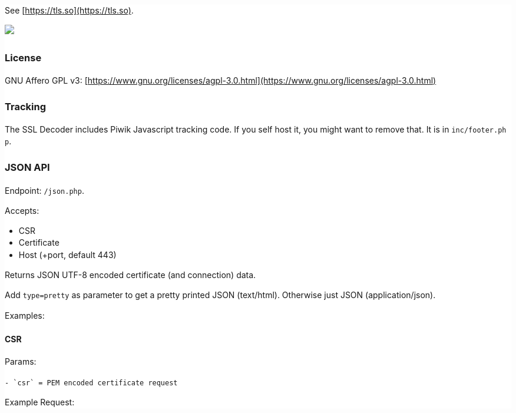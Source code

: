 See [https://tls.so](https://tls.so).

<a href="https://tls.so"><img src="http://i.imgur.com/R1BQlLVm.png" /></a>

### License

GNU Affero GPL v3: [https://www.gnu.org/licenses/agpl-3.0.html](https://www.gnu.org/licenses/agpl-3.0.html)


### Tracking

The SSL Decoder includes Piwik Javascript tracking code. If you self host it, you might want to remove that. It is in `inc/footer.php`.

### JSON API

Endpoint: `/json.php`. 



Accepts: 
- CSR 
- Certificate 
- Host (+port, default 443)

Returns JSON UTF-8 encoded certificate (and connection) data. 

Add `type=pretty` as parameter to get a pretty printed JSON (text/html). Otherwise just JSON (application/json).

Examples:

#### CSR

Params:

    - `csr` = PEM encoded certificate request

Example Request:
